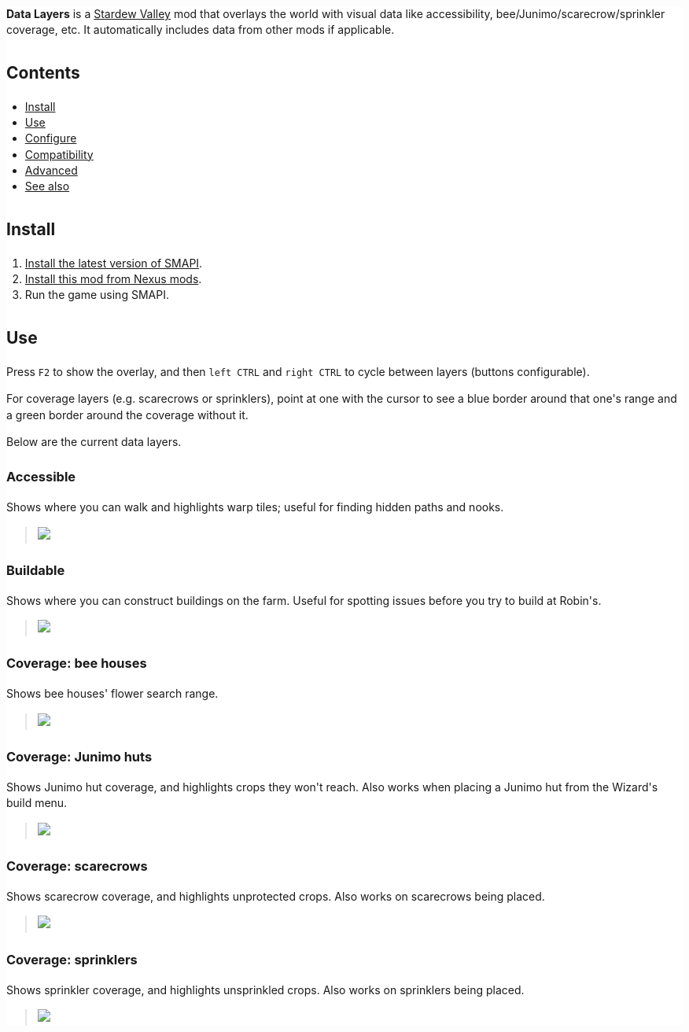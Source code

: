 ﻿**Data Layers** is a [Stardew Valley](http://stardewvalley.net/) mod that overlays the world with
visual data like accessibility, bee/Junimo/scarecrow/sprinkler coverage, etc. It automatically
includes data from other mods if applicable.

## Contents
* [Install](#install)
* [Use](#use)
* [Configure](#configure)
* [Compatibility](#compatibility)
* [Advanced](#advanced)
* [See also](#see-also)

## Install
1. [Install the latest version of SMAPI](https://smapi.io/).
2. [Install this mod from Nexus mods](https://www.nexusmods.com/stardewvalley/mods/1691).
3. Run the game using SMAPI.

## Use
Press `F2` to show the overlay, and then `left CTRL` and `right CTRL` to cycle between layers
(buttons configurable).

For coverage layers (e.g. scarecrows or sprinklers), point at one with the cursor to see a blue
border around that one's range and a green border around the coverage without it.

Below are the current data layers.

### Accessible
Shows where you can walk and highlights warp tiles; useful for finding hidden paths and nooks.
> ![](screenshots/accessible.png)

### Buildable
Shows where you can construct buildings on the farm. Useful for spotting issues before you try to
build at Robin's.
> ![](screenshots/buildable.png)

### Coverage: bee houses
Shows bee houses' flower search range.
> ![](screenshots/bee-houses.png)

### Coverage: Junimo huts
Shows Junimo hut coverage, and highlights crops they won't reach. Also works when placing a Junimo
hut from the Wizard's build menu.
> ![](screenshots/junimo-huts.png)

### Coverage: scarecrows
Shows scarecrow coverage, and highlights unprotected crops. Also works on scarecrows being placed.
> ![](screenshots/scarecrows.png)

### Coverage: sprinklers
Shows sprinkler coverage, and highlights unsprinkled crops. Also works on sprinklers being placed.
> ![](screenshots/sprinklers.png)
